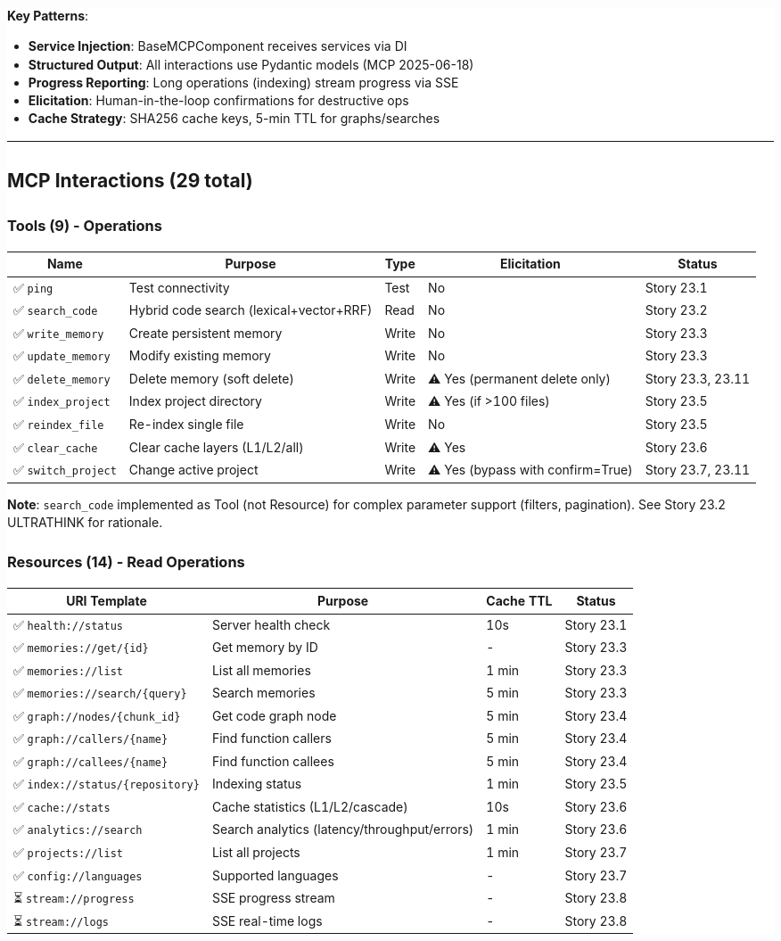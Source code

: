**Key Patterns**:
- **Service Injection**: BaseMCPComponent receives services via DI
- **Structured Output**: All interactions use Pydantic models (MCP 2025-06-18)
- **Progress Reporting**: Long operations (indexing) stream progress via SSE
- **Elicitation**: Human-in-the-loop confirmations for destructive ops
- **Cache Strategy**: SHA256 cache keys, 5-min TTL for graphs/searches

---

## MCP Interactions (29 total)

### Tools (9) - Operations

| Name | Purpose | Type | Elicitation | Status |
|------|---------|------|-------------|--------|
| ✅ `ping` | Test connectivity | Test | No | Story 23.1 |
| ✅ `search_code` | Hybrid code search (lexical+vector+RRF) | Read | No | Story 23.2 |
| ✅ `write_memory` | Create persistent memory | Write | No | Story 23.3 |
| ✅ `update_memory` | Modify existing memory | Write | No | Story 23.3 |
| ✅ `delete_memory` | Delete memory (soft delete) | Write | ⚠️ Yes (permanent delete only) | Story 23.3, 23.11 |
| ✅ `index_project` | Index project directory | Write | ⚠️ Yes (if >100 files) | Story 23.5 |
| ✅ `reindex_file` | Re-index single file | Write | No | Story 23.5 |
| ✅ `clear_cache` | Clear cache layers (L1/L2/all) | Write | ⚠️ Yes | Story 23.6 |
| ✅ `switch_project` | Change active project | Write | ⚠️ Yes (bypass with confirm=True) | Story 23.7, 23.11 |

**Note**: `search_code` implemented as Tool (not Resource) for complex parameter support (filters, pagination). See Story 23.2 ULTRATHINK for rationale.

### Resources (14) - Read Operations

| URI Template | Purpose | Cache TTL | Status |
|--------------|---------|-----------|--------|
| ✅ `health://status` | Server health check | 10s | Story 23.1 |
| ✅ `memories://get/{id}` | Get memory by ID | - | Story 23.3 |
| ✅ `memories://list` | List all memories | 1 min | Story 23.3 |
| ✅ `memories://search/{query}` | Search memories | 5 min | Story 23.3 |
| ✅ `graph://nodes/{chunk_id}` | Get code graph node | 5 min | Story 23.4 |
| ✅ `graph://callers/{name}` | Find function callers | 5 min | Story 23.4 |
| ✅ `graph://callees/{name}` | Find function callees | 5 min | Story 23.4 |
| ✅ `index://status/{repository}` | Indexing status | 1 min | Story 23.5 |
| ✅ `cache://stats` | Cache statistics (L1/L2/cascade) | 10s | Story 23.6 |
| ✅ `analytics://search` | Search analytics (latency/throughput/errors) | 1 min | Story 23.6 |
| ✅ `projects://list` | List all projects | 1 min | Story 23.7 |
| ✅ `config://languages` | Supported languages | - | Story 23.7 |
| ⏳ `stream://progress` | SSE progress stream | - | Story 23.8 |
| ⏳ `stream://logs` | SSE real-time logs | - | Story 23.8 |
